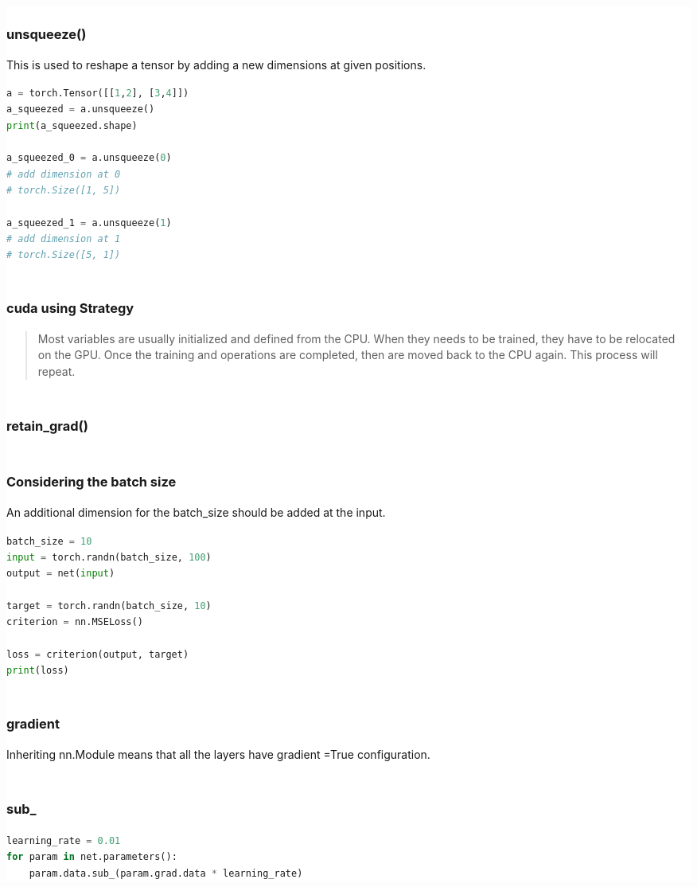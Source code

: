 ### <br>unsqueeze()

This is used to reshape a tensor by adding a new dimensions at given positions.

```python
a = torch.Tensor([[1,2], [3,4]])
a_squeezed = a.unsqueeze()
print(a_squeezed.shape)

a_squeezed_0 = a.unsqueeze(0)
# add dimension at 0
# torch.Size([1, 5])

a_squeezed_1 = a.unsqueeze(1)
# add dimension at 1
# torch.Size([5, 1])
```

### <br>cuda using Strategy

> Most variables are usually initialized and defined from the CPU. When they needs to be trained, they have to be relocated on the GPU. Once the training and operations are completed, then are moved back to the CPU again. This process will repeat.



### <br>retain_grad()



### <br>Considering the batch size 

An additional dimension for the batch_size should be added at the input.

```python
batch_size = 10
input = torch.randn(batch_size, 100)
output = net(input)

target = torch.randn(batch_size, 10)
criterion = nn.MSELoss()

loss = criterion(output, target)
print(loss)
```



### <br>gradient

Inheriting nn.Module means that all the layers have gradient =True configuration.



### <br>sub_

```python
learning_rate = 0.01
for param in net.parameters():
	param.data.sub_(param.grad.data * learning_rate)
```
